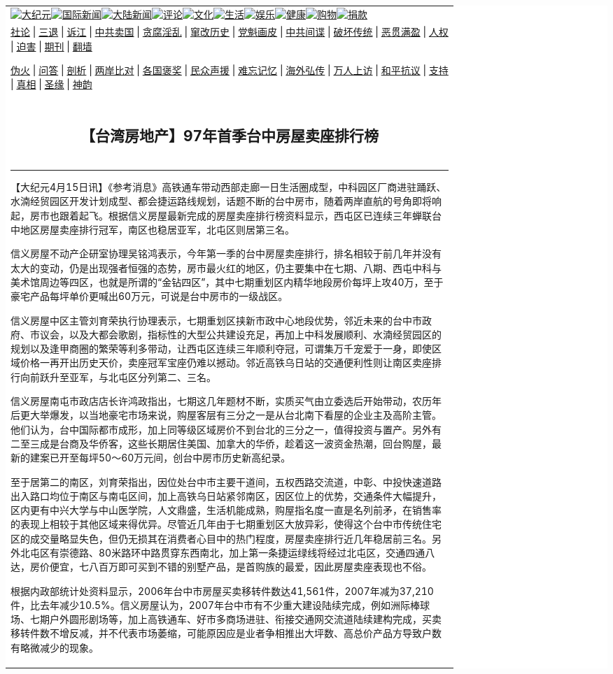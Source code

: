 <a name="1" id="1" target="_blank"></a><span id="1"></span>
<table align=center border="0"><tr><td colspan="2" VALIGN=TOP><a href="https://github.com/kpywf293/djy/blob/master/gb/nsc413.md#1"><img src="https://raw.githubusercontent.com/kpywf293/www/master/t/djy/1.jpg" title="大纪元"></a><a href="https://github.com/kpywf293/djy/blob/master/gb/n24hr.md#1"><img src="https://raw.githubusercontent.com/kpywf293/www/master/t/djy/3.jpg" title="国际新闻"></a><a href="https://github.com/kpywf293/djy/blob/master/gb/nsc413.md#1"><img src="https://raw.githubusercontent.com/kpywf293/www/master/t/djy/4.jpg" title="大陆新闻"></a><a href="https://github.com/kpywf293/djy/blob/master/gb/news392.md#1"><img src="https://raw.githubusercontent.com/kpywf293/www/master/t/djy/5.jpg" title="评论"></a><a href="https://github.com/kpywf293/djy/blob/master/gb/news2007.md#1"><img src="https://raw.githubusercontent.com/kpywf293/www/master/t/djy/6.jpg" title="文化"></a><a href="https://github.com/kpywf293/djy/blob/master/gb/news2008.md#1"><img src="https://raw.githubusercontent.com/kpywf293/www/master/t/djy/7.jpg" title="生活"></a><a href="https://github.com/kpywf293/djy/blob/master/gb/ncyule.md#1"><img src="https://raw.githubusercontent.com/kpywf293/www/master/t/djy/8.jpg" title="娱乐"></a><a href="https://github.com/kpywf293/djy/blob/master/gb/nsc1002.md#1"><img src="https://raw.githubusercontent.com/kpywf293/www/master/t/djy/9.jpg" title="健康"><a href="https://www.youlucky.com"><img src="https://raw.githubusercontent.com/kpywf293/www/master/t/djy/10.jpg" title="购物"></a><a href="https://donate.epochtimes.com/?utm_medium=epochtimes&utm_source=referral&utm_campaign=donate_button_djyarticleheader"><img src="https://raw.githubusercontent.com/kpywf293/www/master/t/djy/12.jpg" title="捐款"></a></td></tr>
<tr><td colspan="2" VALIGN=TOP><a target="_blank" href="https://github.com/kpywf293/djy/blob/master/gb/9p.md#1">社论</a> | <a target="_blank" href="https://github.com/kpywf293/djy/blob/master/gb/nf5657.md#1">三退</a> | <a target="_blank" href="https://github.com/kpywf293/djy/blob/master/gb/nf6124.md#1">诉江</a> | <a target="_blank" href="https://github.com/kpywf293/djy/blob/master/gb/nf1176117.md#1">中共卖国</a> | <a target="_blank" href="https://github.com/kpywf293/djy/blob/master/gb/nf5773.md#1">贪腐淫乱</a> | <a target="_blank" href="https://github.com/kpywf293/djy/blob/master/gb/nf1176115.md#1">窜改历史</a> | <a target="_blank" href="https://github.com/kpywf293/djy/blob/master/gb/nf1176107.md#1">党魁画皮</a> | <a target="_blank" href="https://github.com/kpywf293/djy/blob/master/gb/nf1320400.md#1">中共间谍</a> | <a target="_blank" href="https://github.com/kpywf293/djy/blob/master/gb/nf1176114.md#1">破坏传统</a> | <a target="_blank" href="https://github.com/kpywf293/ntdtv/blob/master/gb/prog447_1.md#1">恶贯满盈</a> | <a target="_blank" href="https://github.com/kpywf293/djy/blob/master/gb/ncid278.md#1">人权</a> | <a target="_blank" href="https://github.com/kpywf293/djy/blob/master/gb/nf1176111.md#1">迫害</a> | <a target="_blank" href="https://gitlab.com/szzdlab/mh-qikan/blob/master/README.md#1">期刊</a> | <a target="_blank" href="https://github.com/kpywf293/www/blob/master/README.md?zsrh#8">翻墙</a></p><p><a target="_blank" href="https://github.com/kpywf293/djy/blob/master/gb/nf5562.md#1">伪火</a> | <a target="_blank" href="https://github.com/kpywf293/djy/blob/master/gb/nf4378.md#1">问答</a> | <a target="_blank" href="https://github.com/kpywf293/djy/blob/master/gb/nf5792.md#1">剖析</a> | <a target="_blank" href="https://github.com/kpywf293/djy/blob/master/gb/nf5735.md#1">两岸比对</a> | <a target="_blank" href="https://github.com/kpywf293/djy/blob/master/gb/nf6119.md#1">各国褒奖</a> | <a target="_blank" href="https://github.com/kpywf293/djy/blob/master/gb/nf6120.md#1">民众声援</a> | <a target="_blank" href="https://github.com/kpywf293/djy/blob/master/gb/nf1188594.md#1">难忘记忆</a> | <a target="_blank" href="https://github.com/kpywf293/djy/blob/master/gb/nf3180.md#1">海外弘传</a> | <a target="_blank" href="https://github.com/kpywf293/djy/blob/master/gb/nf5410.md#1">万人上访</a> | <a target="_blank" href="https://github.com/kpywf293/ntdtv/blob/master/gb/prog1530_1.md#1">和平抗议</a> | <a target="_blank" href="https://github.com/kpywf293/djy/blob/master/gb/nf4386.md#1">支持</a> | <a target="_blank" href="https://github.com/kpywf293/djy/blob/master/gb/nf4389.md#1">真相</a> | <a target="_blank" href="https://github.com/kpywf293/djy/blob/master/gb/nf5790.md#1">圣缘</a> | <a target="_blank" href="https://github.com/kpywf293/djy/blob/master/gb/nf4786.md#1">神韵</a></td></tr>
<tr><td VALIGN=TOP width="626"><h2 align=center>【台湾房地产】97年首季台中房屋卖座排行榜</h2>

<h6></h6>
<hr>
<p>【大纪元4月15日讯】《参考消息》高铁通车带动西部走廊一日生活圈成型，中科园区厂商进驻踊跃、水湳经贸园区开发计划成型、都会捷运路线规划，话题不断的台中房市，随着两岸直航的号角即将响起，房市也跟着起飞。根据信义房屋最新完成的房屋卖座排行榜资料显示，西屯区已连续三年蝉联台中地区房屋卖座排行冠军，南区也稳居亚军，北屯区则居第三名。</p>
<p>信义房屋不动产企研室协理吴铭鸿表示，今年第一季的台中房屋卖座排行，排名相较于前几年并没有太大的变动，仍是出现强者恒强的态势，房市最火红的地区，仍主要集中在七期、八期、西屯中科与美术馆周边等四区，也就是所谓的“金钻四区”，其中七期重划区内精华地段房价每坪上攻40万，至于豪宅产品每坪单价更喊出60万元，可说是台中房市的一级战区。</p>
<p>信义房屋中区主管刘育荣执行协理表示，七期重划区挟新市政中心地段优势，邻近未来的台中市政府、市议会，以及大都会歌剧，指标性的大型公共建设充足，再加上中科发展顺利、水湳经贸园区的规划以及逢甲商圈的繁荣等利多带动，让西屯区连续三年顺利夺冠，可谓集万千宠爱于一身，即使区域价格一再开出历史天价，卖座冠军宝座仍难以撼动。邻近高铁乌日站的交通便利性则让南区卖座排行向前跃升至亚军，与北屯区分列第二、三名。</p>
<p>信义房屋南屯市政店店长许鸿政指出，七期这几年题材不断，实质买气由立委选后开始带动，农历年后更大举爆发，以当地豪宅市场来说，购屋客层有三分之一是从台北南下看屋的企业主及高阶主管。他们认为，台中国际都市成形，加上同等级区域房价不到台北的三分之一，值得投资与置产。另外有二至三成是台商及华侨客，这些长期居住美国、加拿大的华侨，趁着这一波资金热潮，回台购屋，最新的建案已开至每坪50～60万元间，创台中房市历史新高纪录。</p>
<p>至于居第二的南区，刘育荣指出，因位处台中市主要干道间，五权西路交流道，中彰、中投快速道路出入路口均位于南区与南屯区间，加上高铁乌日站紧邻南区，因区位上的优势，交通条件大幅提升，区内更有中兴大学与中山医学院，人文鼎盛，生活机能成熟，购屋指名度一直是名列前矛，在销售率的表现上相较于其他区域来得优异。尽管近几年由于七期重划区大放异彩，使得这个台中市传统住宅区的成交量略显失色，但仍无损其在消费者心目中的热门程度，房屋卖座排行近几年稳居前三名。另外北屯区有崇德路、80米路环中路贯穿东西南北，加上第一条捷运绿线将经过北屯区，交通四通八达，房价便宜，七八百万即可买到不错的别墅产品，是首购族的最爱，因此房屋卖座表现也不俗。 </p>
<p>根据内政部统计处资料显示，2006年台中市房屋买卖移转件数达41,561件，2007年减为37,210件，比去年减少10.5%。信义房屋认为，2007年台中市有不少重大建设陆续完成，例如洲际棒球场、七期户外圆形剧场等，加上高铁通车、好市多商场进驻、衔接交通网交流道陆续建构完成，买卖移转件数不增反减，并不代表市场萎缩，可能原因应是业者争相推出大坪数、高总价产品方导致户数有略微减少的现象。</p>